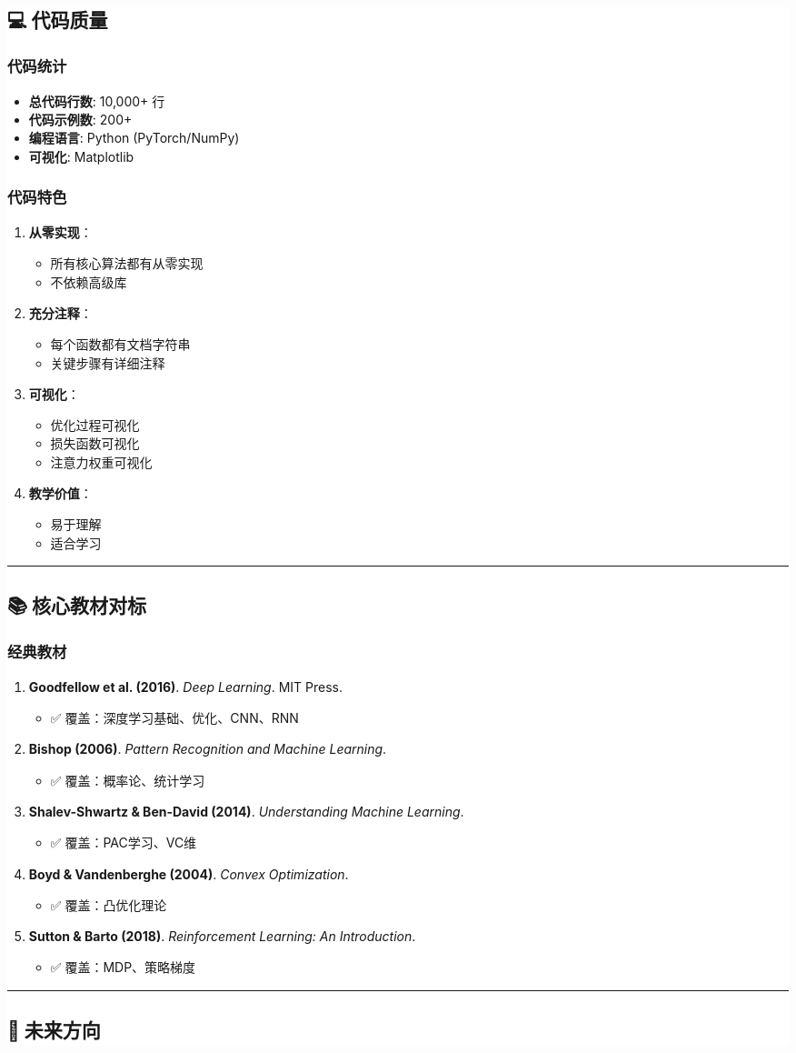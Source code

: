 
## 💻 代码质量

### 代码统计

- **总代码行数**: 10,000+ 行
- **代码示例数**: 200+
- **编程语言**: Python (PyTorch/NumPy)
- **可视化**: Matplotlib

### 代码特色

1. **从零实现**：
   - 所有核心算法都有从零实现
   - 不依赖高级库

2. **充分注释**：
   - 每个函数都有文档字符串
   - 关键步骤有详细注释

3. **可视化**：
   - 优化过程可视化
   - 损失函数可视化
   - 注意力权重可视化

4. **教学价值**：
   - 易于理解
   - 适合学习

---

## 📚 核心教材对标

### 经典教材

1. **Goodfellow et al. (2016)**. *Deep Learning*. MIT Press.
   - ✅ 覆盖：深度学习基础、优化、CNN、RNN

2. **Bishop (2006)**. *Pattern Recognition and Machine Learning*.
   - ✅ 覆盖：概率论、统计学习

3. **Shalev-Shwartz & Ben-David (2014)**. *Understanding Machine Learning*.
   - ✅ 覆盖：PAC学习、VC维

4. **Boyd & Vandenberghe (2004)**. *Convex Optimization*.
   - ✅ 覆盖：凸优化理论

5. **Sutton & Barto (2018)**. *Reinforcement Learning: An Introduction*.
   - ✅ 覆盖：MDP、策略梯度

---

## 🚀 未来方向
